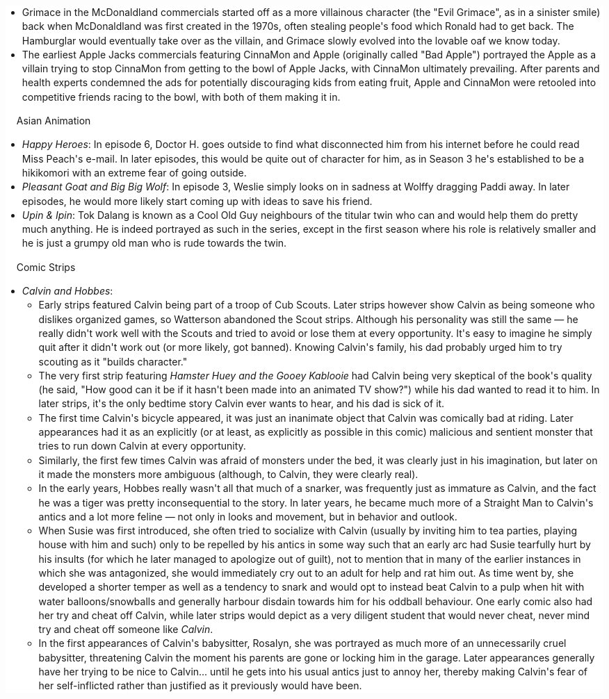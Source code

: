-   Grimace in the McDonaldland commercials started off as a more villainous character (the "Evil Grimace", as in a sinister smile) back when McDonaldland was first created in the 1970s, often stealing people's food which Ronald had to get back. The Hamburglar would eventually take over as the villain, and Grimace slowly evolved into the lovable oaf we know today.
-   The earliest Apple Jacks commercials featuring CinnaMon and Apple (originally called "Bad Apple") portrayed the Apple as a villain trying to stop CinnaMon from getting to the bowl of Apple Jacks, with CinnaMon ultimately prevailing. After parents and health experts condemned the ads for potentially discouraging kids from eating fruit, Apple and CinnaMon were retooled into competitive friends racing to the bowl, with both of them making it in.

    Asian Animation 

-   _Happy Heroes_: In episode 6, Doctor H. goes outside to find what disconnected him from his internet before he could read Miss Peach's e-mail. In later episodes, this would be quite out of character for him, as in Season 3 he's established to be a hikikomori with an extreme fear of going outside.
-   _Pleasant Goat and Big Big Wolf_: In episode 3, Weslie simply looks on in sadness at Wolffy dragging Paddi away. In later episodes, he would more likely start coming up with ideas to save his friend.
-   _Upin & Ipin_: Tok Dalang is known as a Cool Old Guy neighbours of the titular twin who can and would help them do pretty much anything. He is indeed portrayed as such in the series, except in the first season where his role is relatively smaller and he is just a grumpy old man who is rude towards the twin.

    Comic Strips 

-   _Calvin and Hobbes_:
    -   Early strips featured Calvin being part of a troop of Cub Scouts. Later strips however show Calvin as being someone who dislikes organized games, so Watterson abandoned the Scout strips. Although his personality was still the same — he really didn't work well with the Scouts and tried to avoid or lose them at every opportunity. It's easy to imagine he simply quit after it didn't work out (or more likely, got banned). Knowing Calvin's family, his dad probably urged him to try scouting as it "builds character."
    -   The very first strip featuring _Hamster Huey and the Gooey Kablooie_ had Calvin being very skeptical of the book's quality (he said, "How good can it be if it hasn't been made into an animated TV show?") while his dad wanted to read it to him. In later strips, it's the only bedtime story Calvin ever wants to hear, and his dad is sick of it.
    -   The first time Calvin's bicycle appeared, it was just an inanimate object that Calvin was comically bad at riding. Later appearances had it as an explicitly (or at least, as explicitly as possible in this comic) malicious and sentient monster that tries to run down Calvin at every opportunity.
    -   Similarly, the first few times Calvin was afraid of monsters under the bed, it was clearly just in his imagination, but later on it made the monsters more ambiguous (although, to Calvin, they were clearly real).
    -   In the early years, Hobbes really wasn't all that much of a snarker, was frequently just as immature as Calvin, and the fact he was a tiger was pretty inconsequential to the story. In later years, he became much more of a Straight Man to Calvin's antics and a lot more feline — not only in looks and movement, but in behavior and outlook.
    -   When Susie was first introduced, she often tried to socialize with Calvin (usually by inviting him to tea parties, playing house with him and such) only to be repelled by his antics in some way such that an early arc had Susie tearfully hurt by his insults (for which he later managed to apologize out of guilt), not to mention that in many of the earlier instances in which she was antagonized, she would immediately cry out to an adult for help and rat him out. As time went by, she developed a shorter temper as well as a tendency to snark and would opt to instead beat Calvin to a pulp when hit with water balloons/snowballs and generally harbour disdain towards him for his oddball behaviour. One early comic also had her try and cheat off Calvin, while later strips would depict as a very diligent student that would never cheat, never mind try and cheat off someone like _Calvin_.
    -   In the first appearances of Calvin's babysitter, Rosalyn, she was portrayed as much more of an unnecessarily cruel babysitter, threatening Calvin the moment his parents are gone or locking him in the garage. Later appearances generally have her trying to be nice to Calvin... until he gets into his usual antics just to annoy her, thereby making Calvin's fear of her self-inflicted rather than justified as it previously would have been.